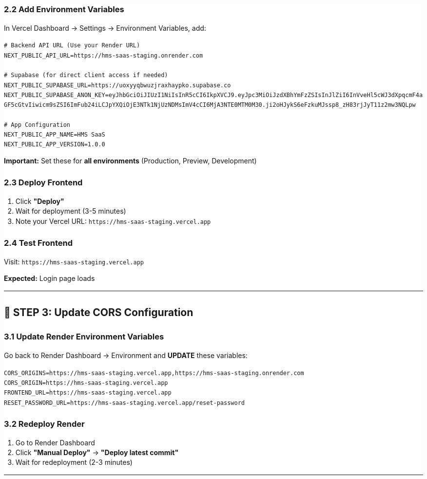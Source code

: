 ### 2.2 Add Environment Variables

In Vercel Dashboard → Settings → Environment Variables, add:

```env
# Backend API URL (Use your Render URL)
NEXT_PUBLIC_API_URL=https://hms-saas-staging.onrender.com

# Supabase (for direct client access if needed)
NEXT_PUBLIC_SUPABASE_URL=https://uoxyyqbwuzjraxhaypko.supabase.co
NEXT_PUBLIC_SUPABASE_ANON_KEY=eyJhbGciOiJIUzI1NiIsInR5cCI6IkpXVCJ9.eyJpc3MiOiJzdXBhYmFzZSIsInJlZiI6InVveHl5cWJ3dXpqcmF4aGF5cGtvIiwicm9sZSI6ImFub24iLCJpYXQiOjE3NTk1NjUzNDMsImV4cCI6MjA3NTE0MTM0M30.ji2oHJykS6eFzkuMJssp8_zH83rjJyT11z2mw3NQLpw

# App Configuration
NEXT_PUBLIC_APP_NAME=HMS SaaS
NEXT_PUBLIC_APP_VERSION=1.0.0
```

**Important:** Set these for **all environments** (Production, Preview, Development)

### 2.3 Deploy Frontend

1. Click **"Deploy"**
2. Wait for deployment (3-5 minutes)
3. Note your Vercel URL: `https://hms-saas-staging.vercel.app`

### 2.4 Test Frontend

Visit: `https://hms-saas-staging.vercel.app`

**Expected:** Login page loads

---

## 🔄 STEP 3: Update CORS Configuration

### 3.1 Update Render Environment Variables

Go back to Render Dashboard → Environment and **UPDATE** these variables:

```env
CORS_ORIGINS=https://hms-saas-staging.vercel.app,https://hms-saas-staging.onrender.com
CORS_ORIGIN=https://hms-saas-staging.vercel.app
FRONTEND_URL=https://hms-saas-staging.vercel.app
RESET_PASSWORD_URL=https://hms-saas-staging.vercel.app/reset-password
```

### 3.2 Redeploy Render

1. Go to Render Dashboard
2. Click **"Manual Deploy"** → **"Deploy latest commit"**
3. Wait for redeployment (2-3 minutes)

---